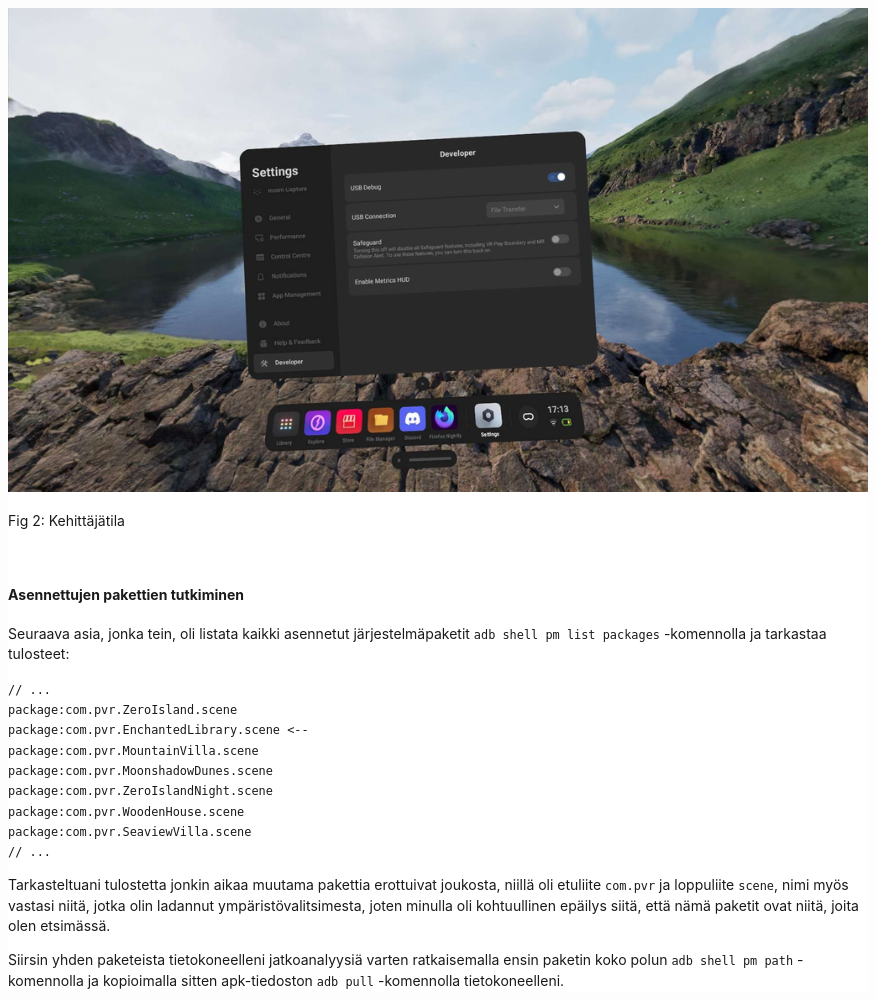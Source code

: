   <img src="https://raw.githubusercontent.com/Nyabsi/blog/refs/heads/main/images/pico_developer.jpg"/>
  <p>Fig 2: Kehittäjätila</p>
</div>

<br/>

#### Asennettujen pakettien tutkiminen

Seuraava asia, jonka tein, oli listata kaikki asennetut järjestelmäpaketit `adb shell pm list packages` -komennolla ja tarkastaa tulosteet:

```
// ...
package:com.pvr.ZeroIsland.scene
package:com.pvr.EnchantedLibrary.scene <--
package:com.pvr.MountainVilla.scene
package:com.pvr.MoonshadowDunes.scene
package:com.pvr.ZeroIslandNight.scene
package:com.pvr.WoodenHouse.scene
package:com.pvr.SeaviewVilla.scene
// ...
```

Tarkasteltuani tulostetta jonkin aikaa muutama pakettia erottuivat joukosta, niillä oli etuliite `com.pvr` ja loppuliite `scene`, nimi myös vastasi niitä, jotka olin ladannut ympäristövalitsimesta, joten minulla oli kohtuullinen epäilys siitä, että nämä paketit ovat niitä, joita olen etsimässä.

Siirsin yhden paketeista tietokoneelleni jatkoanalyysiä varten ratkaisemalla ensin paketin koko polun `adb shell pm path` -komennolla ja kopioimalla sitten apk-tiedoston `adb pull` -komennolla tietokoneelleni.
